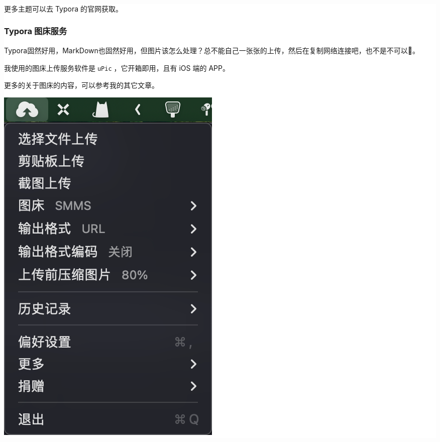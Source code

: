 更多主题可以去 Typora 的官网获取。

### Typora 图床服务

Typora固然好用，MarkDown也固然好用，但图片该怎么处理？总不能自己一张张的上传，然后在复制网络连接吧，也不是不可以🤔。

我使用的图床上传服务软件是 `uPic` ，它开箱即用，且有 iOS 端的 APP。

更多的关于图床的内容，可以参考我的其它文章。

![image-20240407221604869](./assets/image-20240407221604869.png)
